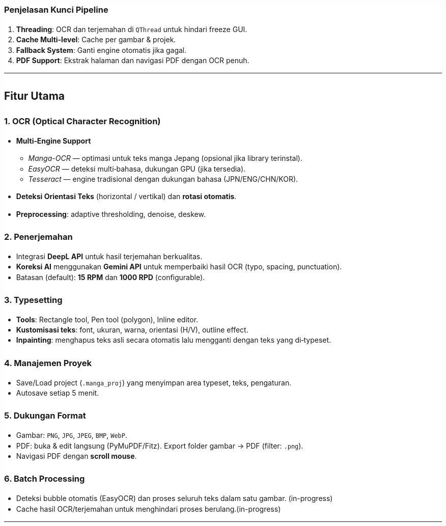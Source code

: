 
### **Penjelasan Kunci Pipeline**

1. **Threading**: OCR dan terjemahan di `QThread` untuk hindari freeze GUI.
2. **Cache Multi-level**: Cache per gambar & projek.
3. **Fallback System**: Ganti engine otomatis jika gagal.
4. **PDF Support**: Ekstrak halaman dan navigasi PDF dengan OCR penuh.

---

## Fitur Utama

### 1. OCR (Optical Character Recognition)

- **Multi‑Engine Support**

  - _Manga-OCR_ — optimasi untuk teks manga Jepang (opsional jika library terinstal).
  - _EasyOCR_ — deteksi multi‑bahasa, dukungan GPU (jika tersedia).
  - _Tesseract_ — engine tradisional dengan dukungan bahasa (JPN/ENG/CHN/KOR).

- **Deteksi Orientasi Teks** (horizontal / vertikal) dan **rotasi otomatis**.
- **Preprocessing**: adaptive thresholding, denoise, deskew.

### 2. Penerjemahan

- Integrasi **DeepL API** untuk hasil terjemahan berkualitas.
- **Koreksi AI** menggunakan **Gemini API** untuk memperbaiki hasil OCR (typo, spacing, punctuation).
- Batasan (default): **15 RPM** dan **1000 RPD** (configurable).

### 3. Typesetting

- **Tools**: Rectangle tool, Pen tool (polygon), Inline editor.
- **Kustomisasi teks**: font, ukuran, warna, orientasi (H/V), outline effect.
- **Inpainting**: menghapus teks asli secara otomatis lalu mengganti dengan teks yang di‑typeset.

### 4. Manajemen Proyek

- Save/Load project (`.manga_proj`) yang menyimpan area typeset, teks, pengaturan.
- Autosave setiap 5 menit.

### 5. Dukungan Format

- Gambar: `PNG`, `JPG`, `JPEG`, `BMP`, `WebP`.
- PDF: buka & edit langsung (PyMuPDF/Fitz). Export folder gambar → PDF (filter: `.png`).
- Navigasi PDF dengan **scroll mouse**.

### 6. Batch Processing

- Deteksi bubble otomatis (EasyOCR) dan proses seluruh teks dalam satu gambar. (in-progress)
- Cache hasil OCR/terjemahan untuk menghindari proses berulang.(in-progress)

---
